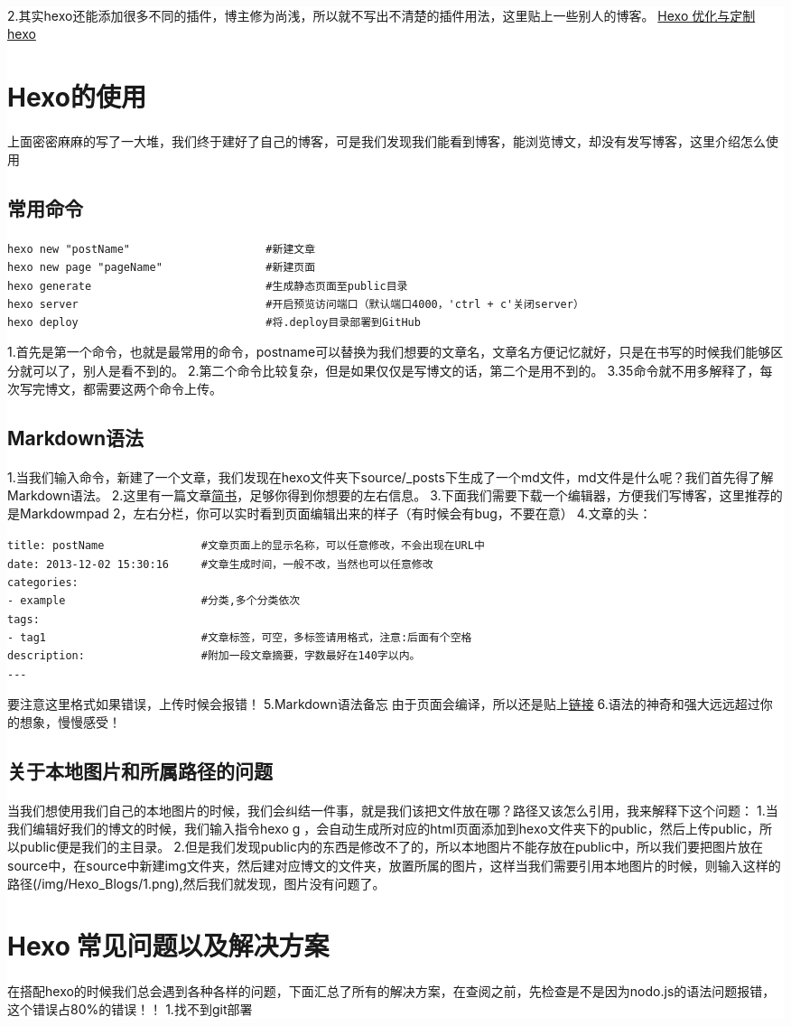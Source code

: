 2.其实hexo还能添加很多不同的插件，博主修为尚浅，所以就不写出不清楚的插件用法，这里贴上一些别人的博客。
[Hexo 优化与定制](http://lukang.me/2014/optimization-of-hexo.html)
[hexo](http://zipperary.com/categories/hexo/)


# Hexo的使用 #
上面密密麻麻的写了一大堆，我们终于建好了自己的博客，可是我们发现我们能看到博客，能浏览博文，却没有发写博客，这里介绍怎么使用
## 常用命令 ##
```
hexo new "postName"                     #新建文章
hexo new page "pageName"                #新建页面
hexo generate                           #生成静态页面至public目录
hexo server                             #开启预览访问端口（默认端口4000，'ctrl + c'关闭server）
hexo deploy                             #将.deploy目录部署到GitHub
```
1.首先是第一个命令，也就是最常用的命令，postname可以替换为我们想要的文章名，文章名方便记忆就好，只是在书写的时候我们能够区分就可以了，别人是看不到的。
2.第二个命令比较复杂，但是如果仅仅是写博文的话，第二个是用不到的。
3.35命令就不用多解释了，每次写完博文，都需要这两个命令上传。
## Markdown语法 ##
1.当我们输入命令，新建了一个文章，我们发现在hexo文件夹下source/_posts下生成了一个md文件，md文件是什么呢？我们首先得了解Markdown语法。
2.这里有一篇文章[简书](http://www.jianshu.com/p/q81RER)，足够你得到你想要的左右信息。
3.下面我们需要下载一个编辑器，方便我们写博客，这里推荐的是Markdowmpad 2，左右分栏，你可以实时看到页面编辑出来的样子（有时候会有bug，不要在意）
4.文章的头：
```
title: postName               #文章页面上的显示名称，可以任意修改，不会出现在URL中
date: 2013-12-02 15:30:16     #文章生成时间，一般不改，当然也可以任意修改
categories: 
- example                     #分类,多个分类依次
tags:    
- tag1                        #文章标签，可空，多标签请用格式，注意:后面有个空格
description:                  #附加一段文章摘要，字数最好在140字以内。
---
```
要注意这里格式如果错误，上传时候会报错！
5.Markdown语法备忘
由于页面会编译，所以还是贴上[链接](http://www.jb51.net/article/56296.htm)
6.语法的神奇和强大远远超过你的想象，慢慢感受！
## 关于本地图片和所属路径的问题 ##
当我们想使用我们自己的本地图片的时候，我们会纠结一件事，就是我们该把文件放在哪？路径又该怎么引用，我来解释下这个问题：
1.当我们编辑好我们的博文的时候，我们输入指令hexo g ，会自动生成所对应的html页面添加到hexo文件夹下的public，然后上传public，所以public便是我们的主目录。
2.但是我们发现public内的东西是修改不了的，所以本地图片不能存放在public中，所以我们要把图片放在source中，在source中新建img文件夹，然后建对应博文的文件夹，放置所属的图片，这样当我们需要引用本地图片的时候，则输入这样的路径(/img/Hexo_Blogs/1.png),然后我们就发现，图片没有问题了。


# Hexo 常见问题以及解决方案 #
在搭配hexo的时候我们总会遇到各种各样的问题，下面汇总了所有的解决方案，在查阅之前，先检查是不是因为nodo.js的语法问题报错，这个错误占80%的错误！！
1.找不到git部署
